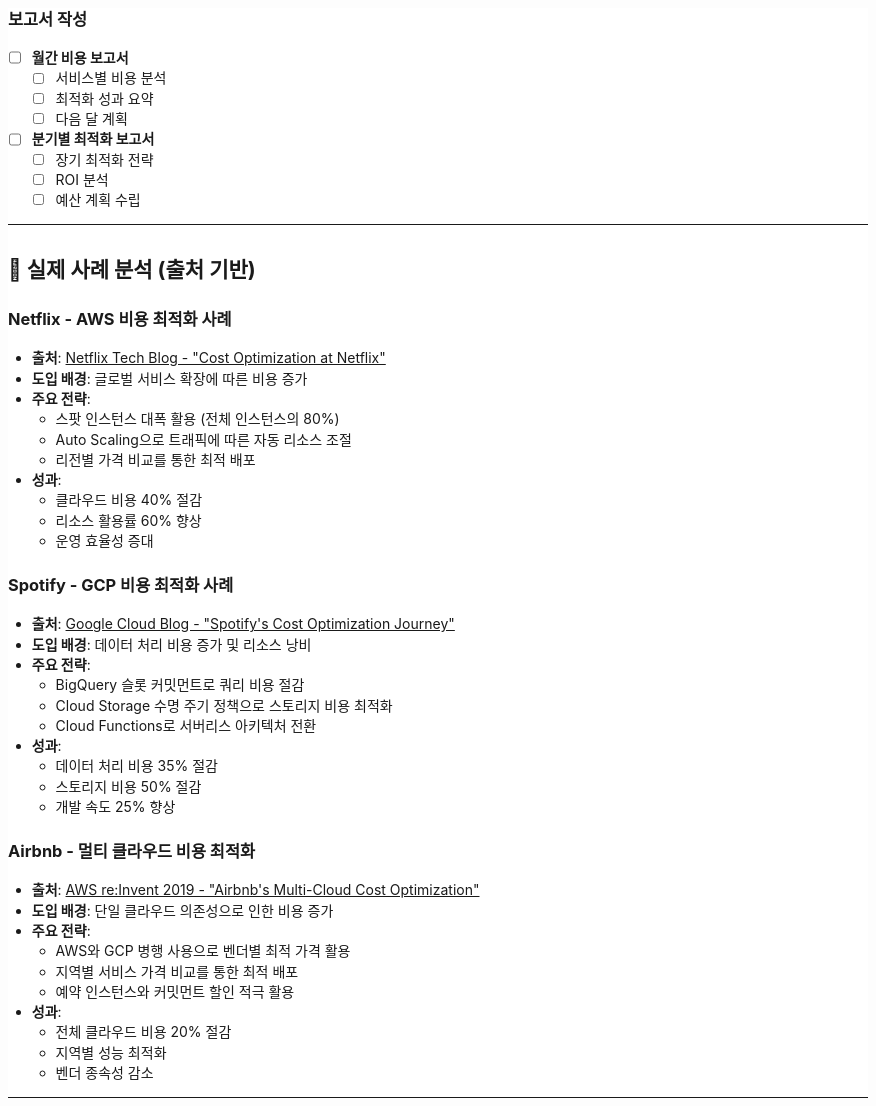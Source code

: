 ### **보고서 작성**
- [ ] **월간 비용 보고서**
  - [ ] 서비스별 비용 분석
  - [ ] 최적화 성과 요약
  - [ ] 다음 달 계획
- [ ] **분기별 최적화 보고서**
  - [ ] 장기 최적화 전략
  - [ ] ROI 분석
  - [ ] 예산 계획 수립

---

## 🏢 **실제 사례 분석 (출처 기반)**

### **Netflix - AWS 비용 최적화 사례**
- **출처**: [Netflix Tech Blog - "Cost Optimization at Netflix"](https://netflixtechblog.com/cost-optimization-at-netflix-9b5b0c3d471c)
- **도입 배경**: 글로벌 서비스 확장에 따른 비용 증가
- **주요 전략**:
  - 스팟 인스턴스 대폭 활용 (전체 인스턴스의 80%)
  - Auto Scaling으로 트래픽에 따른 자동 리소스 조절
  - 리전별 가격 비교를 통한 최적 배포
- **성과**: 
  - 클라우드 비용 40% 절감
  - 리소스 활용률 60% 향상
  - 운영 효율성 증대

### **Spotify - GCP 비용 최적화 사례**
- **출처**: [Google Cloud Blog - "Spotify's Cost Optimization Journey"](https://cloud.google.com/blog/products/cost-management/spotifys-cost-optimization-journey)
- **도입 배경**: 데이터 처리 비용 증가 및 리소스 낭비
- **주요 전략**:
  - BigQuery 슬롯 커밋먼트로 쿼리 비용 절감
  - Cloud Storage 수명 주기 정책으로 스토리지 비용 최적화
  - Cloud Functions로 서버리스 아키텍처 전환
- **성과**:
  - 데이터 처리 비용 35% 절감
  - 스토리지 비용 50% 절감
  - 개발 속도 25% 향상

### **Airbnb - 멀티 클라우드 비용 최적화**
- **출처**: [AWS re:Invent 2019 - "Airbnb's Multi-Cloud Cost Optimization"](https://www.youtube.com/watch?v=KXzNo0qI0c8)
- **도입 배경**: 단일 클라우드 의존성으로 인한 비용 증가
- **주요 전략**:
  - AWS와 GCP 병행 사용으로 벤더별 최적 가격 활용
  - 지역별 서비스 가격 비교를 통한 최적 배포
  - 예약 인스턴스와 커밋먼트 할인 적극 활용
- **성과**:
  - 전체 클라우드 비용 20% 절감
  - 지역별 성능 최적화
  - 벤더 종속성 감소

---